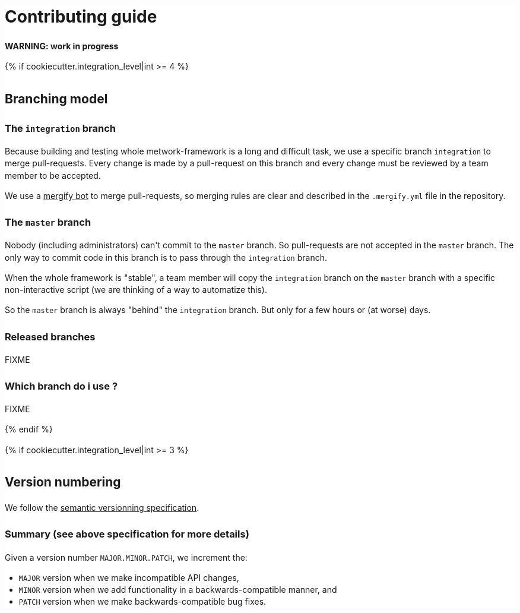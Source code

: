 # Contributing guide

[//]: # (automatically generated from https://github.com/metwork-framework/resources/blob/master/cookiecutter/%7B%7Bcookiecutter.repo%7D%7D/CONTRIBUTING.md)

**WARNING: work in progress**

{% if cookiecutter.integration_level|int >= 4 %}
## Branching model

### The `integration` branch

Because building and testing whole metwork-framework is a long and difficult task, we use a specific branch `integration` to
merge pull-requests. Every change is made by a pull-request on this branch and every change must be reviewed by a team member
to be accepted.

We use a [mergify bot](https://mergify.io/) to merge pull-requests, so merging rules are clear and described in the `.mergify.yml` file in the repository.

### The `master` branch

Nobody (including administrators) can't commit to the `master` branch. So pull-requests are not accepted in the `master` branch. The only way to commit code in this branch is to pass through the `integration` branch.

When the whole framework is "stable", a team member will copy the `integration` branch on the `master` branch with a specific non-interactive script (we are thinking of a way to automatize this).

So the `master` branch is always "behind" the `integration` branch. But only for a few hours or (at worse) days.

### Released branches

FIXME

### Which branch do i use ?

FIXME

{% endif %}

{% if cookiecutter.integration_level|int >= 3 %}

## Version numbering 

We follow the [semantic versionning specification](https://semver.org/). 

### Summary (see above specification for more details)

Given a version number `MAJOR.MINOR.PATCH`, we increment the:

- `MAJOR` version when we make incompatible API changes,
- `MINOR` version when we add functionality in a backwards-compatible manner, and
- `PATCH` version when we make backwards-compatible bug fixes.
